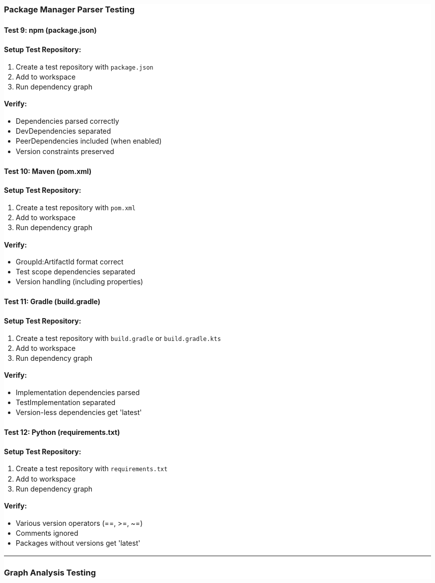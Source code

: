 
### Package Manager Parser Testing

#### Test 9: npm (package.json)

**Setup Test Repository:**
1. Create a test repository with `package.json`
2. Add to workspace
3. Run dependency graph

**Verify:**
- Dependencies parsed correctly
- DevDependencies separated
- PeerDependencies included (when enabled)
- Version constraints preserved

#### Test 10: Maven (pom.xml)

**Setup Test Repository:**
1. Create a test repository with `pom.xml`
2. Add to workspace
3. Run dependency graph

**Verify:**
- GroupId:ArtifactId format correct
- Test scope dependencies separated
- Version handling (including properties)

#### Test 11: Gradle (build.gradle)

**Setup Test Repository:**
1. Create a test repository with `build.gradle` or `build.gradle.kts`
2. Add to workspace
3. Run dependency graph

**Verify:**
- Implementation dependencies parsed
- TestImplementation separated
- Version-less dependencies get 'latest'

#### Test 12: Python (requirements.txt)

**Setup Test Repository:**
1. Create a test repository with `requirements.txt`
2. Add to workspace
3. Run dependency graph

**Verify:**
- Various version operators (==, >=, ~=)
- Comments ignored
- Packages without versions get 'latest'

---

### Graph Analysis Testing
